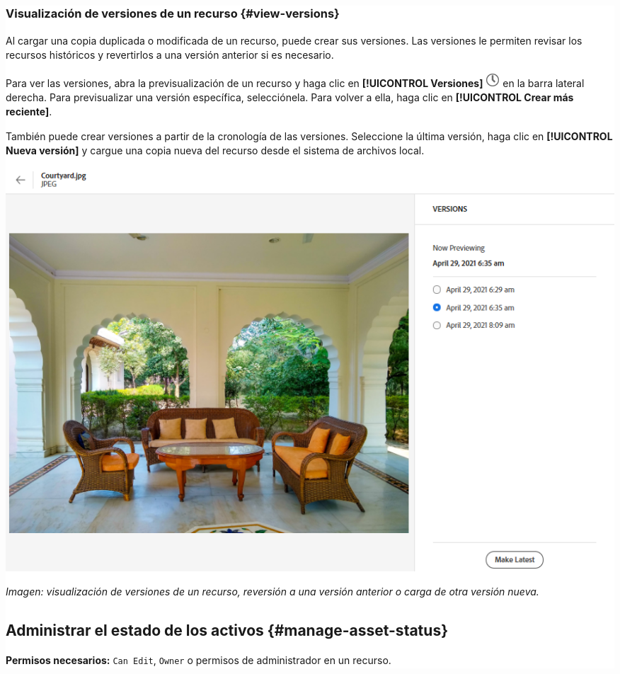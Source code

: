 ### Visualización de versiones de un recurso {#view-versions}

Al cargar una copia duplicada o modificada de un recurso, puede crear sus versiones. Las versiones le permiten revisar los recursos históricos y revertirlos a una versión anterior si es necesario.

Para ver las versiones, abra la previsualización de un recurso y haga clic en **[!UICONTROL Versiones]** ![Icono de versiones](assets/do-not-localize/versions-clock-icon.png) en la barra lateral derecha. Para previsualizar una versión específica, selecciónela. Para volver a ella, haga clic en **[!UICONTROL Crear más reciente]**.

También puede crear versiones a partir de la cronología de las versiones. Seleccione la última versión, haga clic en **[!UICONTROL Nueva versión]** y cargue una copia nueva del recurso desde el sistema de archivos local.

![Visualización de versiones de un recurso](assets/view-asset-versions1.png)

*Imagen: visualización de versiones de un recurso, reversión a una versión anterior o carga de otra versión nueva.*

## Administrar el estado de los activos {#manage-asset-status}

**Permisos necesarios:**  `Can Edit`, `Owner` o permisos de administrador en un recurso.
